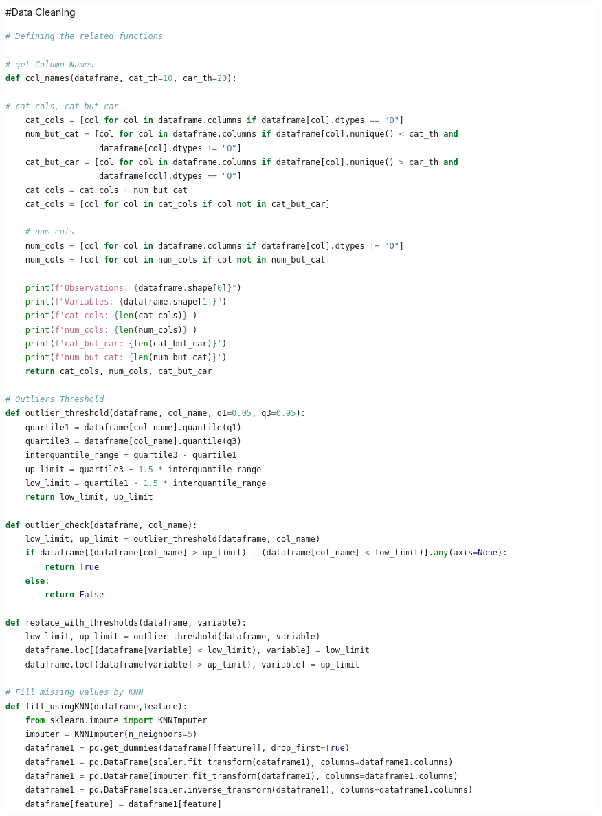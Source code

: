 
#Data Cleaning 


```python
# Defining the related functions

# get Column Names
def col_names(dataframe, cat_th=10, car_th=20):

# cat_cols, cat_but_car
    cat_cols = [col for col in dataframe.columns if dataframe[col].dtypes == "O"]
    num_but_cat = [col for col in dataframe.columns if dataframe[col].nunique() < cat_th and
                   dataframe[col].dtypes != "O"]
    cat_but_car = [col for col in dataframe.columns if dataframe[col].nunique() > car_th and
                   dataframe[col].dtypes == "O"]
    cat_cols = cat_cols + num_but_cat
    cat_cols = [col for col in cat_cols if col not in cat_but_car]

    # num_cols
    num_cols = [col for col in dataframe.columns if dataframe[col].dtypes != "O"]
    num_cols = [col for col in num_cols if col not in num_but_cat]

    print(f"Observations: {dataframe.shape[0]}")
    print(f"Variables: {dataframe.shape[1]}")
    print(f'cat_cols: {len(cat_cols)}')
    print(f'num_cols: {len(num_cols)}')
    print(f'cat_but_car: {len(cat_but_car)}')
    print(f'num_but_cat: {len(num_but_cat)}')
    return cat_cols, num_cols, cat_but_car

# Outliers Threshold
def outlier_threshold(dataframe, col_name, q1=0.05, q3=0.95):
    quartile1 = dataframe[col_name].quantile(q1)
    quartile3 = dataframe[col_name].quantile(q3)
    interquantile_range = quartile3 - quartile1
    up_limit = quartile3 + 1.5 * interquantile_range
    low_limit = quartile1 - 1.5 * interquantile_range
    return low_limit, up_limit

def outlier_check(dataframe, col_name):
    low_limit, up_limit = outlier_threshold(dataframe, col_name)
    if dataframe[(dataframe[col_name] > up_limit) | (dataframe[col_name] < low_limit)].any(axis=None):
        return True
    else:
        return False  

def replace_with_thresholds(dataframe, variable):
    low_limit, up_limit = outlier_threshold(dataframe, variable)
    dataframe.loc[(dataframe[variable] < low_limit), variable] = low_limit
    dataframe.loc[(dataframe[variable] > up_limit), variable] = up_limit    
    
# Fill missing values by KNN 
def fill_usingKNN(dataframe,feature):
    from sklearn.impute import KNNImputer
    imputer = KNNImputer(n_neighbors=5)
    dataframe1 = pd.get_dummies(dataframe[[feature]], drop_first=True)
    dataframe1 = pd.DataFrame(scaler.fit_transform(dataframe1), columns=dataframe1.columns)
    dataframe1 = pd.DataFrame(imputer.fit_transform(dataframe1), columns=dataframe1.columns)
    dataframe1 = pd.DataFrame(scaler.inverse_transform(dataframe1), columns=dataframe1.columns)
    dataframe[feature] = dataframe1[feature]
```
